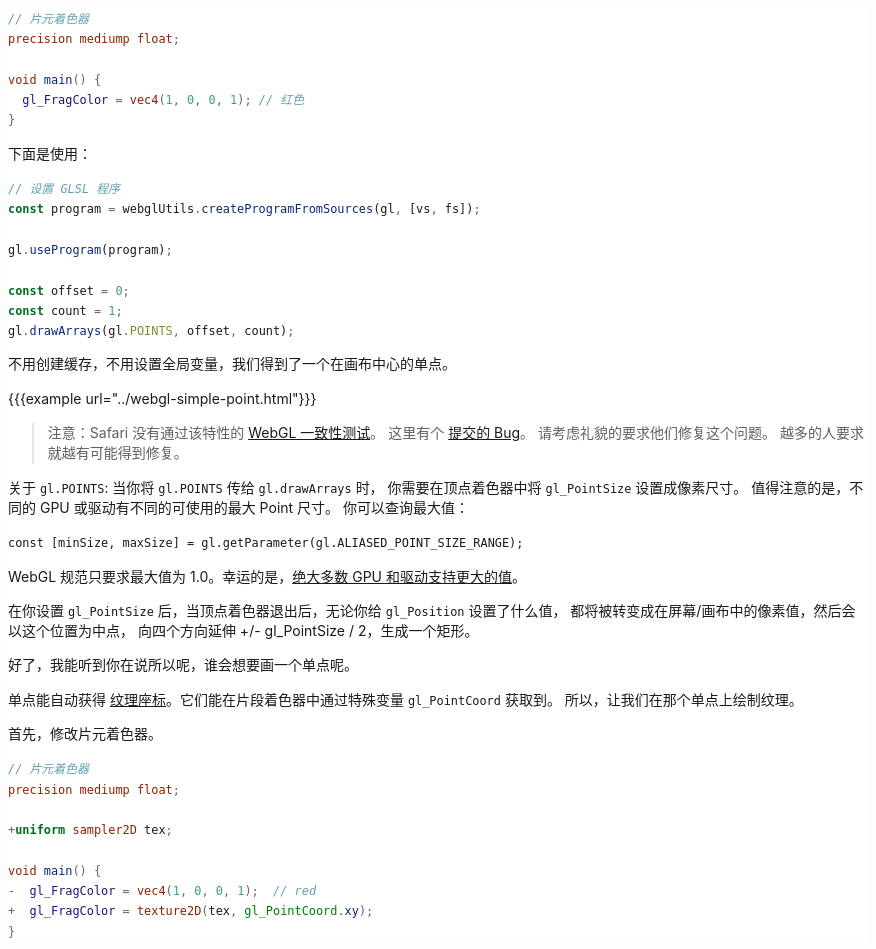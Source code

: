 ```glsl
// 片元着色器
precision mediump float;

void main() {
  gl_FragColor = vec4(1, 0, 0, 1); // 红色
}
```


下面是使用：

```js
// 设置 GLSL 程序
const program = webglUtils.createProgramFromSources(gl, [vs, fs]);

gl.useProgram(program);

const offset = 0;
const count = 1;
gl.drawArrays(gl.POINTS, offset, count);
```

不用创建缓存，不用设置全局变量，我们得到了一个在画布中心的单点。

{{{example url="../webgl-simple-point.html"}}}

> 注意：Safari 没有通过该特性的 [WebGL 一致性测试](https://www.khronos.org/registry/webgl/sdk/tests/conformance/rendering/point-no-attributes.html?webglVersion=1&quiet=0)。
> 这里有个 [提交的 Bug](https://bugs.webkit.org/show_bug.cgi?id=197592)。
> 请考虑礼貌的要求他们修复这个问题。
> 越多的人要求就越有可能得到修复。

关于 `gl.POINTS`: 当你将 `gl.POINTS` 传给 `gl.drawArrays` 时，
你需要在顶点着色器中将 `gl_PointSize` 设置成像素尺寸。
值得注意的是，不同的 GPU 或驱动有不同的可使用的最大 Point 尺寸。
你可以查询最大值：

```
const [minSize, maxSize] = gl.getParameter(gl.ALIASED_POINT_SIZE_RANGE);
```

WebGL 规范只要求最大值为 1.0。幸运的是，[绝大多数 GPU 和驱动支持更大的值](https://webglstats.com/webgl/parameter/ALIASED_POINT_SIZE_RANGE)。

在你设置 `gl_PointSize` 后，当顶点着色器退出后，无论你给 `gl_Position` 设置了什么值，
都将被转变成在屏幕/画布中的像素值，然后会以这个位置为中点，
向四个方向延伸 +/- gl_PointSize / 2，生成一个矩形。

好了，我能听到你在说所以呢，谁会想要画一个单点呢。

单点能自动获得 [纹理座标](webgl-3d-textures.html)。它们能在片段着色器中通过特殊变量 `gl_PointCoord` 获取到。
所以，让我们在那个单点上绘制纹理。

首先，修改片元着色器。

```glsl
// 片元着色器
precision mediump float;

+uniform sampler2D tex;

void main() {
-  gl_FragColor = vec4(1, 0, 0, 1);  // red
+  gl_FragColor = texture2D(tex, gl_PointCoord.xy);
}
```
